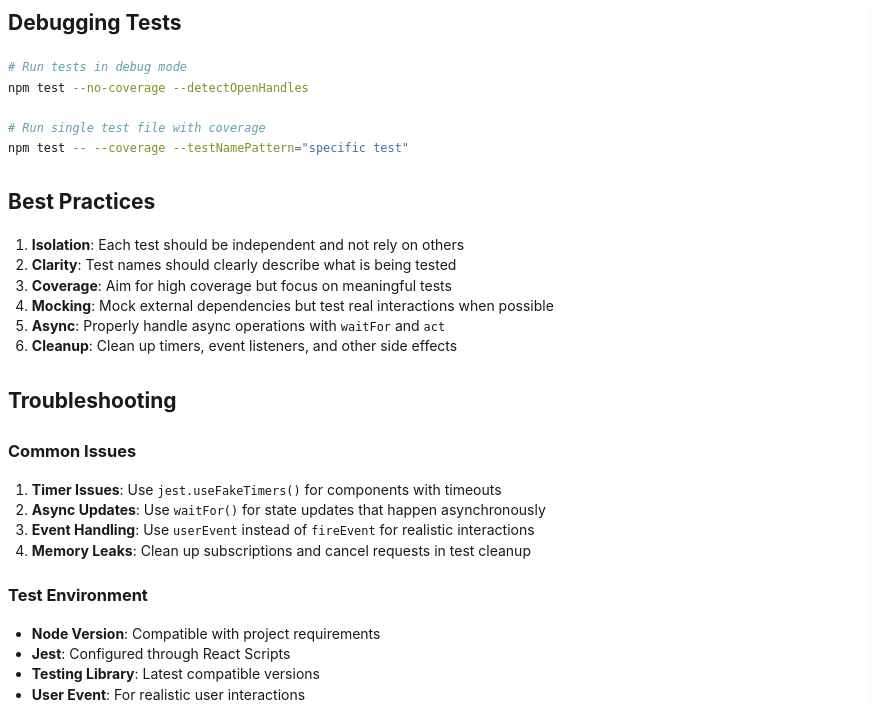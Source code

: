 ## Debugging Tests

```bash
# Run tests in debug mode
npm test --no-coverage --detectOpenHandles

# Run single test file with coverage
npm test -- --coverage --testNamePattern="specific test"
```

## Best Practices

1. **Isolation**: Each test should be independent and not rely on others
2. **Clarity**: Test names should clearly describe what is being tested
3. **Coverage**: Aim for high coverage but focus on meaningful tests
4. **Mocking**: Mock external dependencies but test real interactions when possible
5. **Async**: Properly handle async operations with `waitFor` and `act`
6. **Cleanup**: Clean up timers, event listeners, and other side effects

## Troubleshooting

### Common Issues

1. **Timer Issues**: Use `jest.useFakeTimers()` for components with timeouts
2. **Async Updates**: Use `waitFor()` for state updates that happen asynchronously
3. **Event Handling**: Use `userEvent` instead of `fireEvent` for realistic interactions
4. **Memory Leaks**: Clean up subscriptions and cancel requests in test cleanup

### Test Environment

- **Node Version**: Compatible with project requirements
- **Jest**: Configured through React Scripts
- **Testing Library**: Latest compatible versions
- **User Event**: For realistic user interactions
